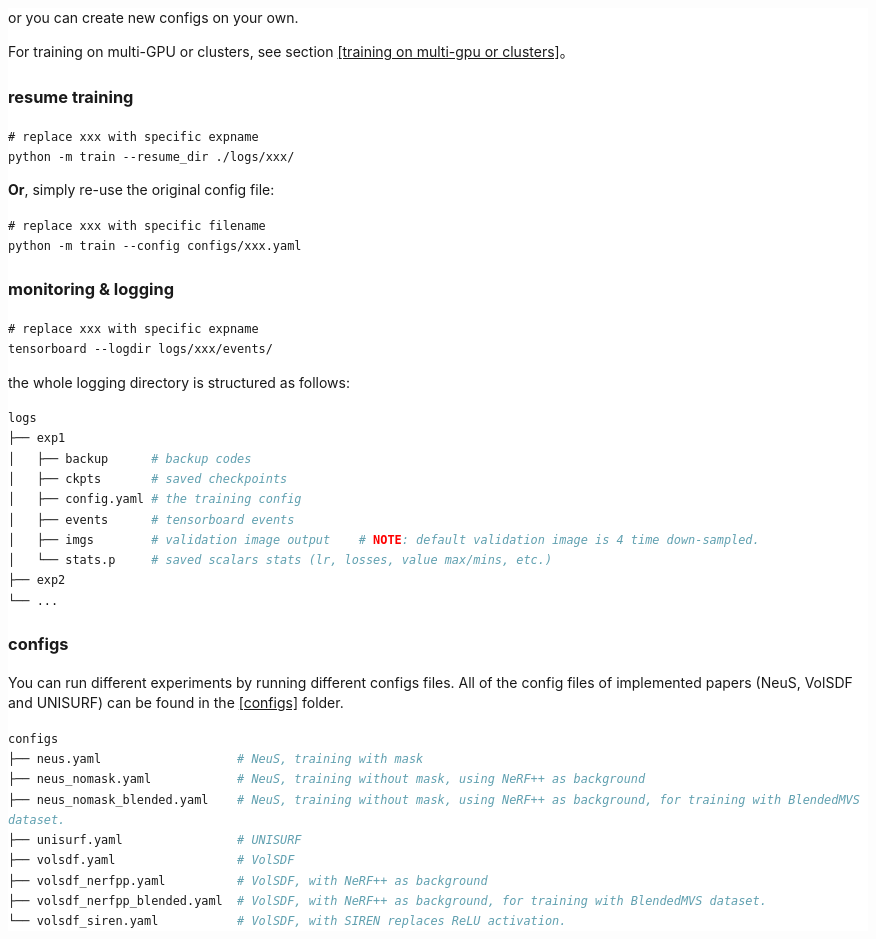 or you can create new configs on your own.

For training on multi-GPU or clusters, see section [[training on multi-gpu or clusters]](#training-on-multi-gpu-or-clusters)。

### resume training

```shell
# replace xxx with specific expname
python -m train --resume_dir ./logs/xxx/
```

**Or**, simply re-use the original config file:

```shell
# replace xxx with specific filename
python -m train --config configs/xxx.yaml
```

### monitoring & logging

```shell
# replace xxx with specific expname
tensorboard --logdir logs/xxx/events/
```

the whole logging directory is structured as follows:

```python
logs
├── exp1
│   ├── backup      # backup codes
│   ├── ckpts       # saved checkpoints
│   ├── config.yaml # the training config
│   ├── events      # tensorboard events
│   ├── imgs        # validation image output    # NOTE: default validation image is 4 time down-sampled.
│   └── stats.p     # saved scalars stats (lr, losses, value max/mins, etc.)
├── exp2
└── ...
```

### configs

You can run different experiments by running different configs files. All of the config files of implemented papers (NeuS, VolSDF and UNISURF) can be found in the [[configs]](../configs) folder.

```python
configs
├── neus.yaml                   # NeuS, training with mask
├── neus_nomask.yaml            # NeuS, training without mask, using NeRF++ as background
├── neus_nomask_blended.yaml    # NeuS, training without mask, using NeRF++ as background, for training with BlendedMVS dataset.
├── unisurf.yaml                # UNISURF
├── volsdf.yaml                 # VolSDF
├── volsdf_nerfpp.yaml          # VolSDF, with NeRF++ as background
├── volsdf_nerfpp_blended.yaml  # VolSDF, with NeRF++ as background, for training with BlendedMVS dataset.
└── volsdf_siren.yaml           # VolSDF, with SIREN replaces ReLU activation.
```
